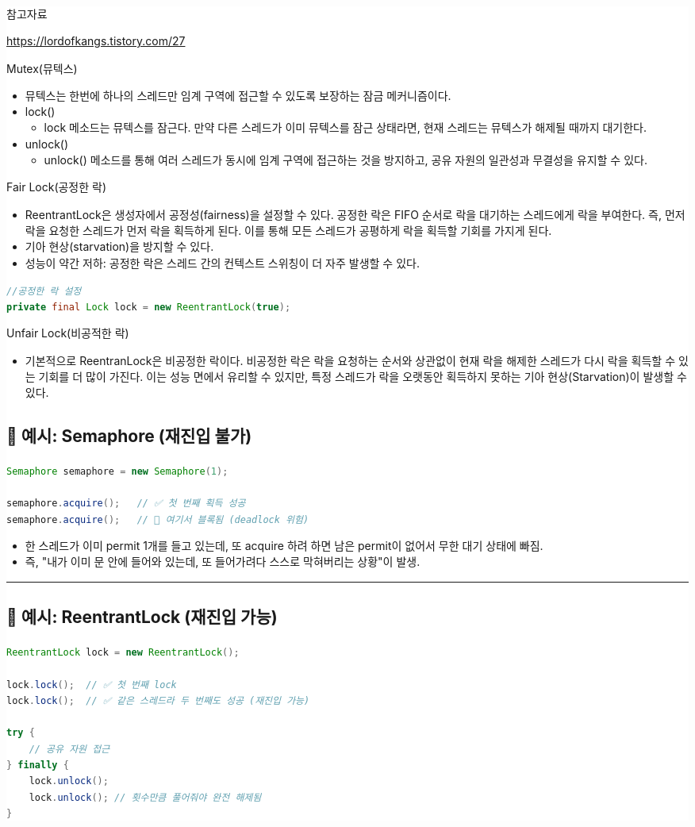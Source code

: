참고자료

https://lordofkangs.tistory.com/27

Mutex(뮤텍스)

- 뮤텍스는 한번에 하나의 스레드만 임계 구역에 접근할 수 있도록 보장하는 잠금 메커니즘이다.
- lock()
    - lock 메소드는 뮤텍스를 잠근다. 만약 다른 스레드가 이미 뮤텍스를 잠근 상태라면, 현재 스레드는 뮤텍스가 해제될 때까지 대기한다.
- unlock()
    - unlock() 메소드를 통해 여러 스레드가 동시에 임계 구역에 접근하는 것을 방지하고, 공유 자원의 일관성과 무결성을 유지할 수 있다.

Fair Lock(공정한 락)

- ReentrantLock은 생성자에서 공정성(fairness)을 설정할 수 있다. 공정한 락은 FIFO 순서로 락을 대기하는 스레드에게 락을 부여한다. 즉, 먼저 락을 요청한 스레드가 먼저 락을 획득하게 된다. 이를 통해 모든 스레드가 공평하게 락을 획득할 기회를 가지게 된다.
- 기아 현상(starvation)을 방지할 수 있다.
- 성능이 약간 저하: 공정한 락은 스레드 간의 컨텍스트 스위칭이 더 자주 발생할 수 있다.

```java
//공정한 락 설정
private final Lock lock = new ReentrantLock(true);
```

Unfair Lock(비공적한 락)

- 기본적으로 ReentranLock은 비공정한 락이다. 비공정한 락은 락을 요청하는 순서와 상관없이 현재 락을 해제한 스레드가 다시 락을 획득할 수 있는 기회를 더 많이 가진다. 이는 성능 면에서 유리할 수 있지만, 특정 스레드가 락을 오랫동안 획득하지 못하는 기아 현상(Starvation)이 발생할 수 있다.

## 🔹 예시: Semaphore (재진입 불가)

```java
Semaphore semaphore = new Semaphore(1);

semaphore.acquire();   // ✅ 첫 번째 획득 성공
semaphore.acquire();   // 🚨 여기서 블록됨 (deadlock 위험)
```

- 한 스레드가 이미 permit 1개를 들고 있는데, 또 acquire 하려 하면 남은 permit이 없어서 무한 대기 상태에 빠짐.
- 즉, "내가 이미 문 안에 들어와 있는데, 또 들어가려다 스스로 막혀버리는 상황"이 발생.

---

## 🔹 예시: ReentrantLock (재진입 가능)

```java
ReentrantLock lock = new ReentrantLock();

lock.lock();  // ✅ 첫 번째 lock
lock.lock();  // ✅ 같은 스레드라 두 번째도 성공 (재진입 가능)

try {
    // 공유 자원 접근
} finally {
    lock.unlock();
    lock.unlock(); // 횟수만큼 풀어줘야 완전 해제됨
}
```
